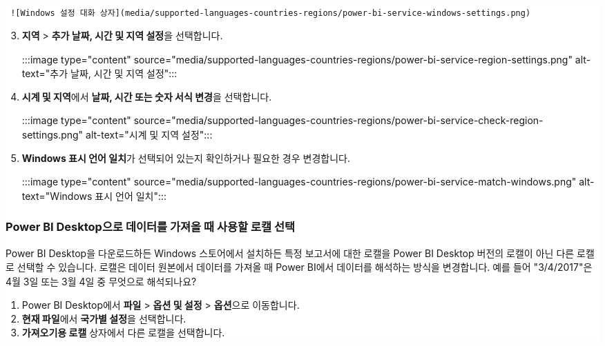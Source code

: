      ![Windows 설정 대화 상자](media/supported-languages-countries-regions/power-bi-service-windows-settings.png)

3. **지역** > **추가 날짜, 시간 및 지역 설정**을 선택합니다.

    :::image type="content" source="media/supported-languages-countries-regions/power-bi-service-region-settings.png" alt-text="추가 날짜, 시간 및 지역 설정":::

4. **시계 및 지역**에서 **날짜, 시간 또는 숫자 서식 변경**을 선택합니다.

    :::image type="content" source="media/supported-languages-countries-regions/power-bi-service-check-region-settings.png" alt-text="시계 및 지역 설정":::

5. **Windows 표시 언어 일치**가 선택되어 있는지 확인하거나 필요한 경우 변경합니다.

    :::image type="content" source="media/supported-languages-countries-regions/power-bi-service-match-windows.png" alt-text="Windows 표시 언어 일치":::

### <a name="choose-the-locale-for-importing-data-into-power-bi-desktop"></a>Power BI Desktop으로 데이터를 가져올 때 사용할 로캘 선택
Power BI Desktop을 다운로드하든 Windows 스토어에서 설치하든 특정 보고서에 대한 로캘을 Power BI Desktop 버전의 로캘이 아닌 다른 로캘로 선택할 수 있습니다. 로캘은 데이터 원본에서 데이터를 가져올 때 Power BI에서 데이터를 해석하는 방식을 변경합니다. 예를 들어 "3/4/2017"은 4월 3일 또는 3월 4일 중 무엇으로 해석되나요?

1. Power BI Desktop에서 **파일** > **옵션 및 설정** > **옵션**으로 이동합니다.
2. **현재 파일**에서 **국가별 설정**을 선택합니다.
3. **가져오기용 로캘** 상자에서 다른 로캘을 선택합니다. 
   